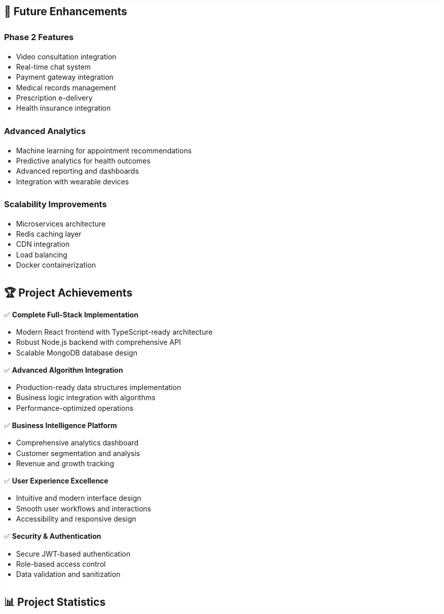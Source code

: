 ## 🔮 Future Enhancements

### Phase 2 Features
- Video consultation integration
- Real-time chat system
- Payment gateway integration
- Medical records management
- Prescription e-delivery
- Health insurance integration

### Advanced Analytics
- Machine learning for appointment recommendations
- Predictive analytics for health outcomes
- Advanced reporting and dashboards
- Integration with wearable devices

### Scalability Improvements
- Microservices architecture
- Redis caching layer
- CDN integration
- Load balancing
- Docker containerization

## 🏆 Project Achievements

✅ **Complete Full-Stack Implementation**
- Modern React frontend with TypeScript-ready architecture
- Robust Node.js backend with comprehensive API
- Scalable MongoDB database design

✅ **Advanced Algorithm Integration**
- Production-ready data structures implementation
- Business logic integration with algorithms
- Performance-optimized operations

✅ **Business Intelligence Platform**
- Comprehensive analytics dashboard
- Customer segmentation and analysis
- Revenue and growth tracking

✅ **User Experience Excellence**
- Intuitive and modern interface design
- Smooth user workflows and interactions
- Accessibility and responsive design

✅ **Security & Authentication**
- Secure JWT-based authentication
- Role-based access control
- Data validation and sanitization

## 📊 Project Statistics
